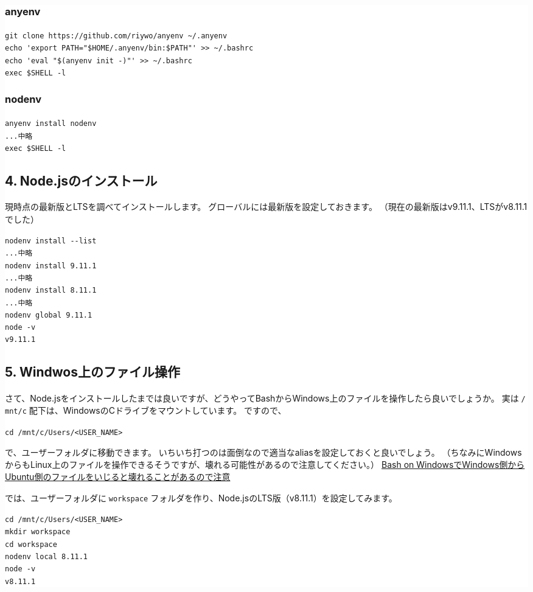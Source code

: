 ### anyenv

```
git clone https://github.com/riywo/anyenv ~/.anyenv
echo 'export PATH="$HOME/.anyenv/bin:$PATH"' >> ~/.bashrc
echo 'eval "$(anyenv init -)"' >> ~/.bashrc
exec $SHELL -l
```

### nodenv

```
anyenv install nodenv
...中略
exec $SHELL -l
```

## 4. Node.jsのインストール

現時点の最新版とLTSを調べてインストールします。
グローバルには最新版を設定しておきます。
（現在の最新版はv9.11.1、LTSがv8.11.1でした）

```
nodenv install --list
...中略
nodenv install 9.11.1
...中略
nodenv install 8.11.1
...中略
nodenv global 9.11.1
node -v
v9.11.1
```

## 5. Windwos上のファイル操作

さて、Node.jsをインストールしたまでは良いですが、どうやってBashからWindows上のファイルを操作したら良いでしょうか。
実は `/mnt/c` 配下は、WindowsのCドライブをマウントしています。
ですので、

```
cd /mnt/c/Users/<USER_NAME>
```

で、ユーザーフォルダに移動できます。
いちいち打つのは面倒なので適当なaliasを設定しておくと良いでしょう。
（ちなみにWindowsからもLinux上のファイルを操作できるそうですが、壊れる可能性があるので注意してください。）
[Bash on WindowsでWindows側からUbuntu側のファイルをいじると壊れることがあるので注意](https://www.kaitoy.xyz/2016/11/19/bow-do-not-change-linux-files-from-windows/)

では、ユーザーフォルダに `workspace` フォルダを作り、Node.jsのLTS版（v8.11.1）を設定してみます。

```
cd /mnt/c/Users/<USER_NAME>
mkdir workspace
cd workspace
nodenv local 8.11.1
node -v
v8.11.1
```
